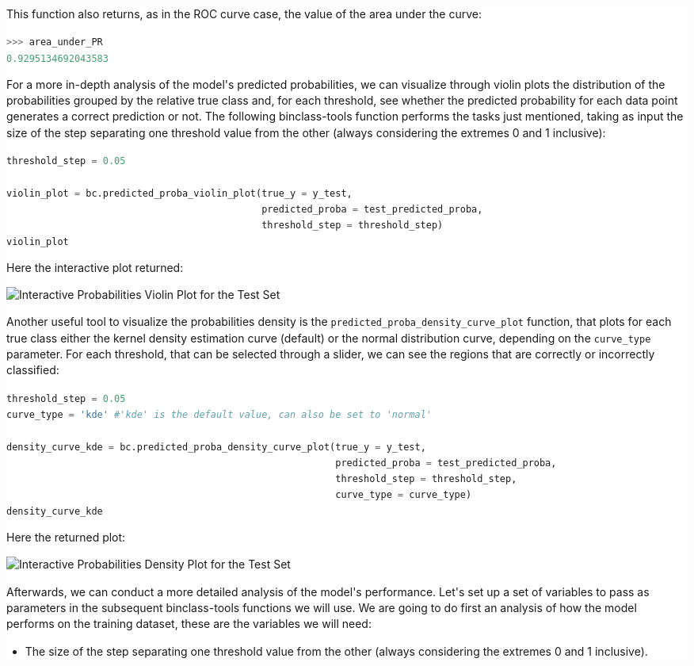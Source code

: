 This function also returns, as in the ROC curve case, the value of the area under the curve:
```python
>>> area_under_PR 
0.9295134692043583
```

For a more in-depth analysis of the model's predicted probabilities, we can visualize through violin plots the distribution of the probabilities grouped by the relative true class and, for each threshold, see whether the predicted probability for each data point generates a correct prediction or not.
The following binclass-tools function performs the tasks just mentioned, taking as input the size of the step separating one threshold value from the other (always considering the extremes 0 and 1 inclusive):

```python
threshold_step = 0.05

violin_plot = bc.predicted_proba_violin_plot(true_y = y_test, 
                                             predicted_proba = test_predicted_proba, 
                                             threshold_step = threshold_step)
violin_plot                                           
```

Here the interactive plot returned:

![Interactive Probabilities Violin Plot for the Test Set](/resources/images/03-interactive-violin-plot-test.png)

Another useful tool to visualize the probabilities density is the `predicted_proba_density_curve_plot` function, that plots for each true class either the kernel density estimation curve (default) or the normal distribution curve, depending on the `curve_type` parameter. For each threshold, that can be selected through a slider, we can see the regions that are correctly or incorrectly classified:

```python
threshold_step = 0.05
curve_type = 'kde' #'kde' is the default value, can also be set to 'normal'

density_curve_kde = bc.predicted_proba_density_curve_plot(true_y = y_test, 
                                                          predicted_proba = test_predicted_proba, 
                                                          threshold_step = threshold_step,
                                                          curve_type = curve_type)
density_curve_kde                                                          
```

Here the returned plot:

![Interactive Probabilities Density Plot for the Test Set](/resources/images/04-interactive-density-plot-test.png)

Afterwards, we can conduct a more detailed analysis of the model's performance.
Let's set up a set of variables to pass as parameters in the subsequent binclass-tools functions we will use. 
We are going to do first an analysis of how the model performs on the training dataset, these are the variables we will need:

* The size of the step separating one threshold value from the other (always considering the extremes 0 and 1 inclusive).
